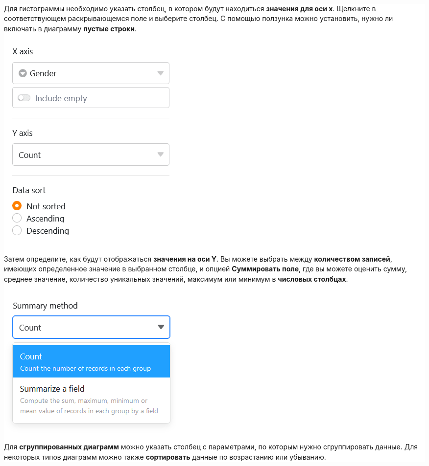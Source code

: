 Для гистограммы необходимо указать столбец, в котором будут находиться **значения для оси x**. Щелкните в соответствующем раскрывающемся поле и выберите столбец. С помощью ползунка можно установить, нужно ли включать в диаграмму **пустые строки**.

![Настройки данных для статистики на отдельных страницах](images/Dateneinstellungen-von-Statistiken-auf-individuellen-Seiten.png)

Затем определите, как будут отображаться **значения на оси Y**. Вы можете выбрать между **количеством записей**, имеющих определенное значение в выбранном столбце, и опцией **Суммировать поле**, где вы можете оценить сумму, среднее значение, количество уникальных значений, максимум или минимум в **числовых столбцах**.

![Настройки данных Ось Y статистики на отдельных страницах](images/Dateneinstellungen-Y-Achse-von-Statistiken-auf-individuellen-Seiten.png)

Для **сгруппированных диаграмм** можно указать столбец с параметрами, по которым нужно сгруппировать данные. Для некоторых типов диаграмм можно также **сортировать** данные по возрастанию или убыванию.

